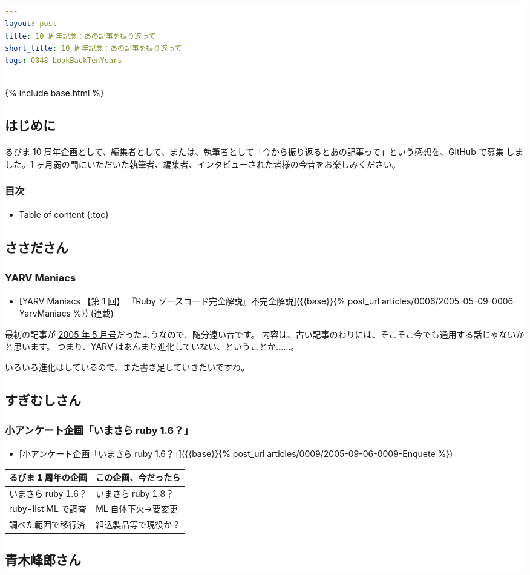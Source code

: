 ```yaml
---
layout: post
title: 10 周年記念：あの記事を振り返って
short_title: 10 周年記念：あの記事を振り返って
tags: 0048 LookBackTenYears
---
```

{% include base.html %}


## はじめに

るびま 10 周年企画として、編集者として、または、執筆者として「今から振り返るとあの記事って」という感想を、[GitHub で募集](https://github.com/rubima/rubima/issues/295) しました。1 ヶ月弱の間にいただいた執筆者、編集者、インタビューされた皆様の今昔をお楽しみください。

### 目次

* Table of content
{:toc}


## ささださん

### YARV Maniacs

* [YARV Maniacs 【第 1 回】 『Ruby ソースコード完全解説』不完全解説]({{base}}{% post_url articles/0006/2005-05-09-0006-YarvManiacs %}) (連載)


最初の記事が [2005 年 5 月号](0006)だったようなので、随分遠い昔です。
内容は、古い記事のわりには、そこそこ今でも通用する話じゃないかと思います。
つまり、YARV はあんまり進化していない、ということか……。

いろいろ進化はしているので、また書き足していきたいですね。

## すぎむしさん

### 小アンケート企画「いまさら ruby 1.6？」

* [小アンケート企画「いまさら ruby 1.6？」]({{base}}{% post_url articles/0009/2005-09-06-0009-Enquete %})


| るびま 1 周年の企画 | この企画、今だったら|
|---|---|
|  いまさら ruby 1.6？ |  いまさら ruby 1.8？|
|  ruby-list ML で調査 |  ML 自体下火→要変更|
|  調べた範囲で移行済  |  組込製品等で現役か？|


## 青木峰郎さん
